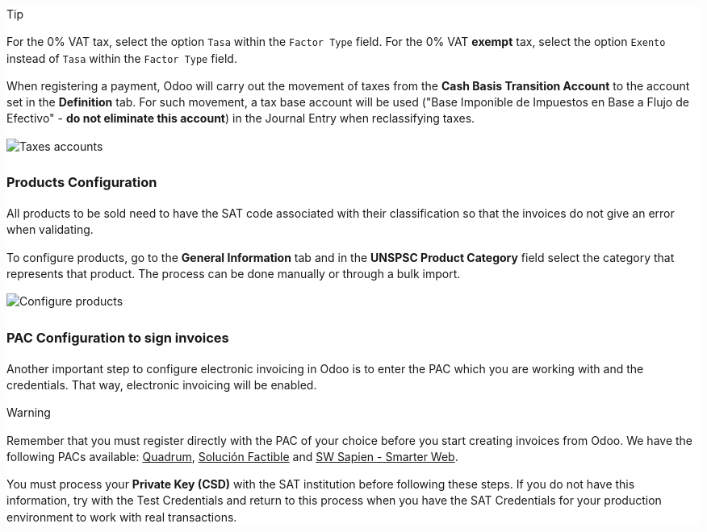 <div class="tip">

<div class="title">

Tip

</div>

For the 0% VAT tax, select the option `Tasa` within the `Factor Type`
field. For the 0% VAT **exempt** tax, select the option `Exento` instead
of `Tasa` within the `Factor Type` field.

</div>

When registering a payment, Odoo will carry out the movement of taxes
from the **Cash Basis Transition Account** to the account set in the
**Definition** tab. For such movement, a tax base account will be used
("Base Imponible de Impuestos en Base a Flujo de Efectivo" - **do not
eliminate this account**) in the Journal Entry when reclassifying taxes.

![Taxes accounts](mexico/mx_co_07.png)

### Products Configuration

All products to be sold need to have the SAT code associated with their
classification so that the invoices do not give an error when
validating.

To configure products, go to the **General Information** tab and in the
**UNSPSC Product Category** field select the category that represents
that product. The process can be done manually or through a bulk import.

![Configure products](mexico/mx_co_08.png)

### PAC Configuration to sign invoices

Another important step to configure electronic invoicing in Odoo is to
enter the PAC which you are working with and the credentials. That way,
electronic invoicing will be enabled.

<div class="warning">

<div class="title">

Warning

</div>

Remember that you must register directly with the PAC of your choice
before you start creating invoices from Odoo. We have the following PACs
available: [Quadrum](https://cfdiquadrum.com.mx/index.html), [Solución
Factible](https://solucionfactible.com/) and [SW Sapien - Smarter
Web](https://info.sw.com.mx/sw-smarter-odoo/).

You must process your **Private Key (CSD)** with the SAT institution
before following these steps. If you do not have this information, try
with the Test Credentials and return to this process when you have the
SAT Credentials for your production environment to work with real
transactions.
